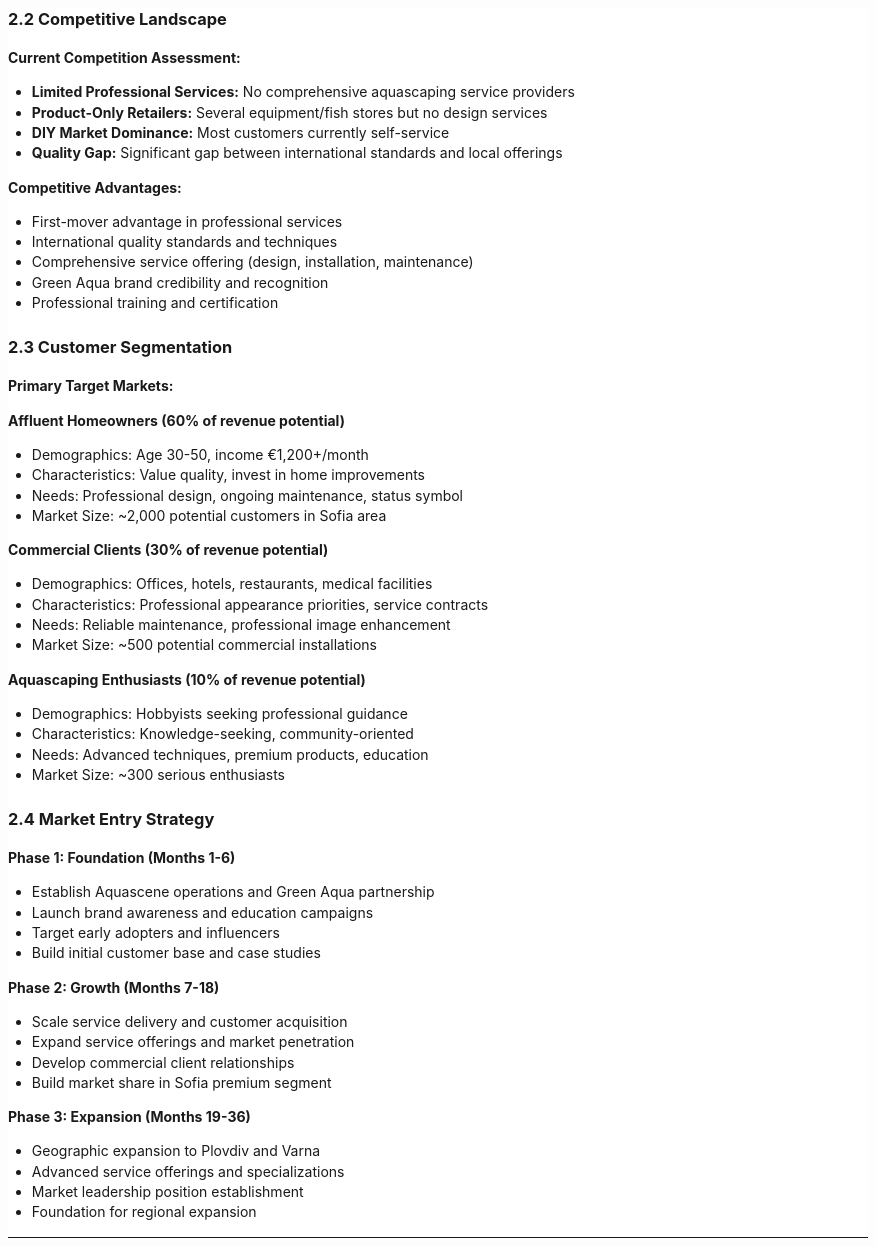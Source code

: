 ### 2.2 Competitive Landscape

**Current Competition Assessment:**
- **Limited Professional Services:** No comprehensive aquascaping service providers
- **Product-Only Retailers:** Several equipment/fish stores but no design services
- **DIY Market Dominance:** Most customers currently self-service
- **Quality Gap:** Significant gap between international standards and local offerings

**Competitive Advantages:**
- First-mover advantage in professional services
- International quality standards and techniques
- Comprehensive service offering (design, installation, maintenance)
- Green Aqua brand credibility and recognition
- Professional training and certification

### 2.3 Customer Segmentation

**Primary Target Markets:**

**Affluent Homeowners (60% of revenue potential)**
- Demographics: Age 30-50, income €1,200+/month
- Characteristics: Value quality, invest in home improvements
- Needs: Professional design, ongoing maintenance, status symbol
- Market Size: ~2,000 potential customers in Sofia area

**Commercial Clients (30% of revenue potential)**
- Demographics: Offices, hotels, restaurants, medical facilities
- Characteristics: Professional appearance priorities, service contracts
- Needs: Reliable maintenance, professional image enhancement
- Market Size: ~500 potential commercial installations

**Aquascaping Enthusiasts (10% of revenue potential)**
- Demographics: Hobbyists seeking professional guidance
- Characteristics: Knowledge-seeking, community-oriented
- Needs: Advanced techniques, premium products, education
- Market Size: ~300 serious enthusiasts

### 2.4 Market Entry Strategy

**Phase 1: Foundation (Months 1-6)**
- Establish Aquascene operations and Green Aqua partnership
- Launch brand awareness and education campaigns
- Target early adopters and influencers
- Build initial customer base and case studies

**Phase 2: Growth (Months 7-18)**
- Scale service delivery and customer acquisition
- Expand service offerings and market penetration
- Develop commercial client relationships
- Build market share in Sofia premium segment

**Phase 3: Expansion (Months 19-36)**
- Geographic expansion to Plovdiv and Varna
- Advanced service offerings and specializations
- Market leadership position establishment
- Foundation for regional expansion

---